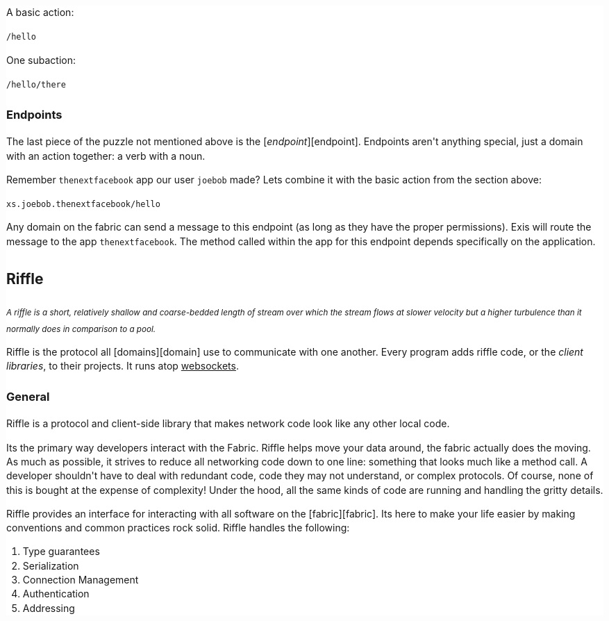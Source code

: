 A basic action: 

```
/hello
```

One subaction:

```none
/hello/there
```

### Endpoints

The last piece of the puzzle not mentioned above is the [*endpoint*][endpoint].
Endpoints aren't anything special, just a domain with an action together: a verb with a noun. 

Remember `thenextfacebook` app our user `joebob` made? Lets combine it with the basic action from the section above:

```
xs.joebob.thenextfacebook/hello
```

Any domain on the fabric can send a message to this endpoint (as long as they have the proper permissions). Exis will route the message to the app `thenextfacebook`. The method called within the app for this endpoint depends specifically on the application.


## Riffle

<sub>*A riffle is a short, relatively shallow and coarse-bedded length of stream over which the stream flows at slower velocity but a higher turbulence than it normally does in comparison to a pool.*</sub>

Riffle is the protocol all [domains][domain] use to communicate with one another. Every program adds riffle code, or the *client libraries*, to their projects. It runs atop [websockets](http://www.html5rocks.com/en/tutorials/websockets/basics/). 

### General

Riffle is a protocol and client-side library that makes network code look like any other local code.

Its the primary way developers interact with the Fabric. Riffle helps move your data around, the fabric actually does the moving. As much as possible, it strives to reduce all networking code down to one line: something that looks much like a method call. A developer shouldn't have to deal with redundant code, code they may not understand, or complex protocols. Of course, none of this is bought at the expense of complexity! Under the hood, all the same kinds of code are running and handling the gritty details.

Riffle provides an interface for interacting with all software on the [fabric][fabric]. Its here to make your life easier by making conventions and common practices rock solid. Riffle handles the following:

1. Type guarantees
2. Serialization
3. Connection Management
4. Authentication
5. Addressing
